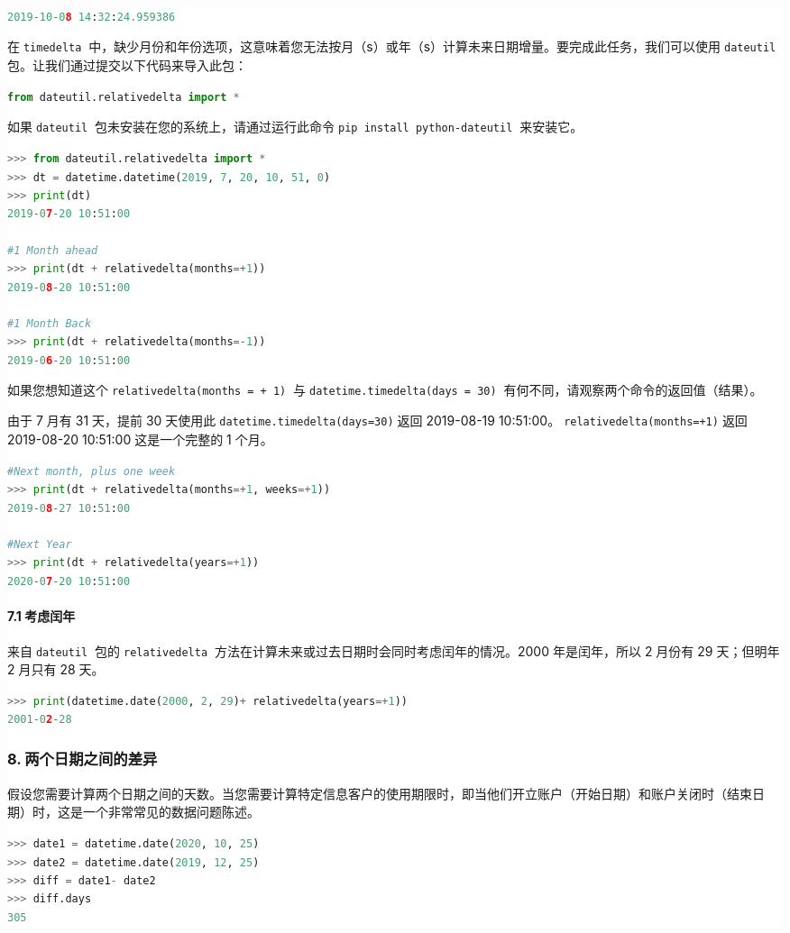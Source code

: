 ```python
2019-10-08 14:32:24.959386
```

在 `timedelta`  中，缺少月份和年份选项，这意味着您无法按月（s）或年（s）计算未来日期增量。要完成此任务，我们可以使用 `dateutil`  包。让我们通过提交以下代码来导入此包：

```python
from dateutil.relativedelta import *
```

如果 `dateutil`  包未安装在您的系统上，请通过运行此命令 `pip install python-dateutil`  来安装它。

```python
>>> from dateutil.relativedelta import *
>>> dt = datetime.datetime(2019, 7, 20, 10, 51, 0)
>>> print(dt)
2019-07-20 10:51:00

#1 Month ahead
>>> print(dt + relativedelta(months=+1))
2019-08-20 10:51:00

#1 Month Back
>>> print(dt + relativedelta(months=-1))
2019-06-20 10:51:00
```

如果您想知道这个 `relativedelta(months = + 1)`  与 `datetime.timedelta(days = 30)`  有何不同，请观察两个命令的返回值（结果）。

由于 7 月有 31 天，提前 30 天使用此 `datetime.timedelta(days=30)` 返回 2019-08-19 10:51:00。 `relativedelta(months=+1)` 返回 2019-08-20 10:51:00 这是一个完整的 1 个月。

```python
#Next month, plus one week
>>> print(dt + relativedelta(months=+1, weeks=+1))
2019-08-27 10:51:00

#Next Year
>>> print(dt + relativedelta(years=+1))
2020-07-20 10:51:00
```

#### 7.1 考虑闰年

来自 `dateutil`  包的 `relativedelta`  方法在计算未来或过去日期时会同时考虑闰年的情况。2000 年是闰年，所以 2 月份有 29 天；但明年 2 月只有 28 天。

```python
>>> print(datetime.date(2000, 2, 29)+ relativedelta(years=+1))
2001-02-28
```

### 8. 两个日期之间的差异

假设您需要计算两个日期之间的天数。当您需要计算特定信息客户的使用期限时，即当他们开立账户（开始日期）和账户关闭时（结束日期）时，这是一个非常常见的数据问题陈述。

```python
>>> date1 = datetime.date(2020, 10, 25)
>>> date2 = datetime.date(2019, 12, 25)
>>> diff = date1- date2
>>> diff.days
305
```
